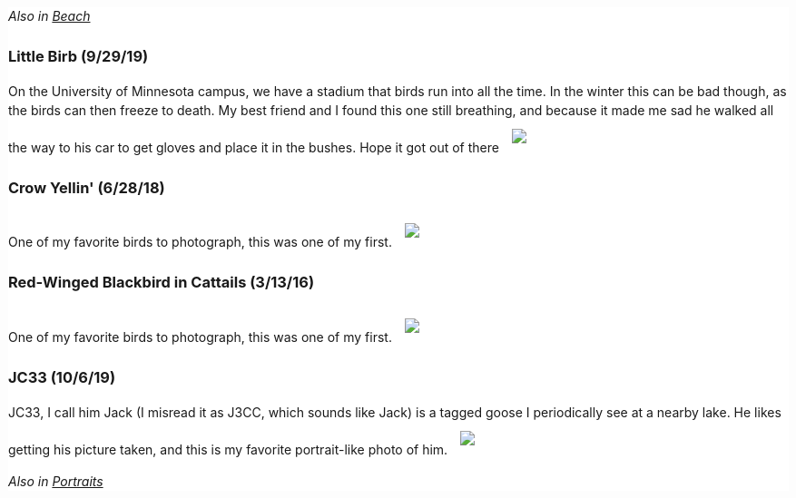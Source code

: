 *Also in [Beach](/blog/Photography/Beach/)*

### Little Birb (9/29/19)
On the University of Minnesota campus, we have a stadium that birds run into all the time. In the winter this can be bad though, as the birds can then freeze to death. My best friend and I found this one still breathing, and because it made me sad he walked all the way to his car to get gloves and place it in the bushes. Hope it got out of there
<img src="/blog/assets/images/Animals/Birbs/SavedBirb.jpg" width="50%" style="padding:10px">

### Crow Yellin' (6/28/18)
One of my favorite birds to photograph, this was one of my first.
<img src="/blog/assets/images/Animals/Birbs/CrowYellin.JPG" width="75%" style="padding:10px">

### Red-Winged Blackbird in Cattails (3/13/16)
One of my favorite birds to photograph, this was one of my first.
<img src="/blog/assets/images/Animals/Birbs/RWBBirdInCattails.JPG" width="75%" style="padding:10px">

### JC33 (10/6/19)
JC33, I call him Jack (I misread it as J3CC, which sounds like Jack) is a tagged goose I periodically see at a nearby lake. He likes getting his picture taken, and this is my favorite portrait-like photo of him.
<img src="/blog/assets/images/Portraits/JC33DirtyFace.jpg" width="75%" style="padding:10px">

*Also in [Portraits](/blog/Photography/Portraits/)*